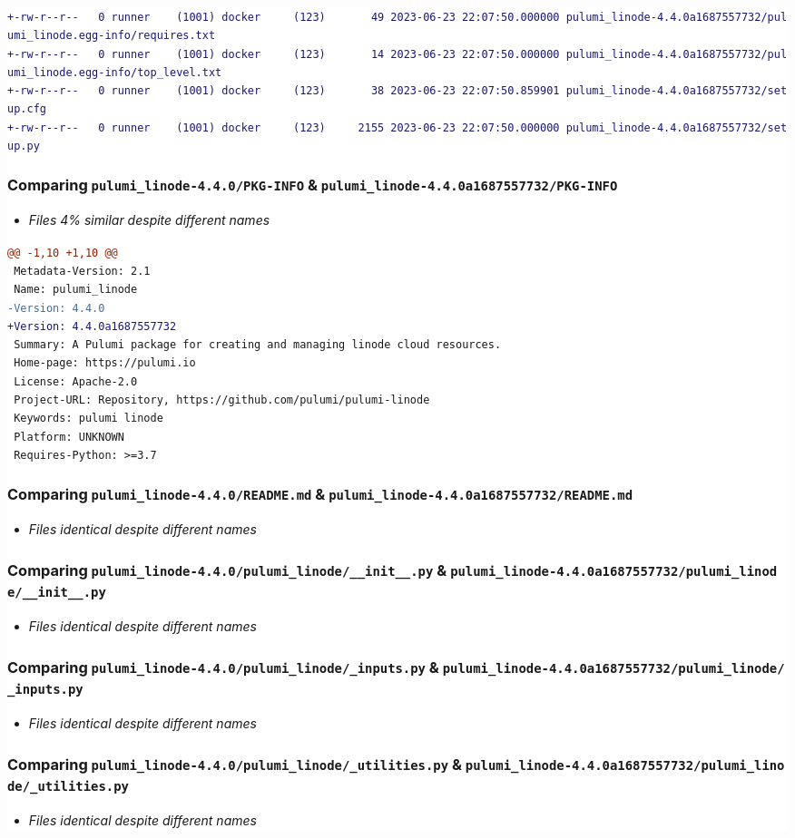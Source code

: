 ```diff
+-rw-r--r--   0 runner    (1001) docker     (123)       49 2023-06-23 22:07:50.000000 pulumi_linode-4.4.0a1687557732/pulumi_linode.egg-info/requires.txt
+-rw-r--r--   0 runner    (1001) docker     (123)       14 2023-06-23 22:07:50.000000 pulumi_linode-4.4.0a1687557732/pulumi_linode.egg-info/top_level.txt
+-rw-r--r--   0 runner    (1001) docker     (123)       38 2023-06-23 22:07:50.859901 pulumi_linode-4.4.0a1687557732/setup.cfg
+-rw-r--r--   0 runner    (1001) docker     (123)     2155 2023-06-23 22:07:50.000000 pulumi_linode-4.4.0a1687557732/setup.py
```

### Comparing `pulumi_linode-4.4.0/PKG-INFO` & `pulumi_linode-4.4.0a1687557732/PKG-INFO`

 * *Files 4% similar despite different names*

```diff
@@ -1,10 +1,10 @@
 Metadata-Version: 2.1
 Name: pulumi_linode
-Version: 4.4.0
+Version: 4.4.0a1687557732
 Summary: A Pulumi package for creating and managing linode cloud resources.
 Home-page: https://pulumi.io
 License: Apache-2.0
 Project-URL: Repository, https://github.com/pulumi/pulumi-linode
 Keywords: pulumi linode
 Platform: UNKNOWN
 Requires-Python: >=3.7
```

### Comparing `pulumi_linode-4.4.0/README.md` & `pulumi_linode-4.4.0a1687557732/README.md`

 * *Files identical despite different names*

### Comparing `pulumi_linode-4.4.0/pulumi_linode/__init__.py` & `pulumi_linode-4.4.0a1687557732/pulumi_linode/__init__.py`

 * *Files identical despite different names*

### Comparing `pulumi_linode-4.4.0/pulumi_linode/_inputs.py` & `pulumi_linode-4.4.0a1687557732/pulumi_linode/_inputs.py`

 * *Files identical despite different names*

### Comparing `pulumi_linode-4.4.0/pulumi_linode/_utilities.py` & `pulumi_linode-4.4.0a1687557732/pulumi_linode/_utilities.py`

 * *Files identical despite different names*
